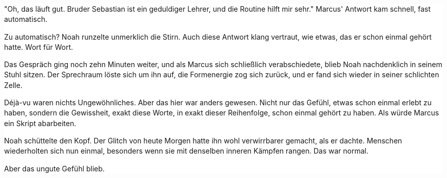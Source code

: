 "Oh, das läuft gut. Bruder Sebastian ist ein geduldiger Lehrer, und die Routine hilft mir sehr." Marcus' Antwort kam schnell, fast automatisch.

Zu automatisch? Noah runzelte unmerklich die Stirn. Auch diese Antwort klang vertraut, wie etwas, das er schon einmal gehört hatte. Wort für Wort.

Das Gespräch ging noch zehn Minuten weiter, und als Marcus sich schließlich verabschiedete, blieb Noah nachdenklich in seinem Stuhl sitzen. Der Sprechraum löste sich um ihn auf, die Formenergie zog sich zurück, und er fand sich wieder in seiner schlichten Zelle.

Déjà-vu waren nichts Ungewöhnliches. Aber das hier war anders gewesen. Nicht nur das Gefühl, etwas schon einmal erlebt zu haben, sondern die Gewissheit, exakt diese Worte, in exakt dieser Reihenfolge, schon einmal gehört zu haben. Als würde Marcus ein Skript abarbeiten.

Noah schüttelte den Kopf. Der Glitch von heute Morgen hatte ihn wohl verwirrbarer gemacht, als er dachte. Menschen wiederholten sich nun einmal, besonders wenn sie mit denselben inneren Kämpfen rangen. Das war normal.

Aber das ungute Gefühl blieb.
